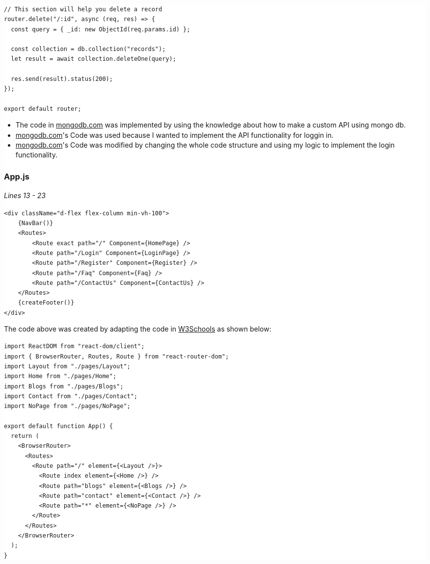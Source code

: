 ```
// This section will help you delete a record
router.delete("/:id", async (req, res) => {
  const query = { _id: new ObjectId(req.params.id) };

  const collection = db.collection("records");
  let result = await collection.deleteOne(query);

  res.send(result).status(200);
});

export default router;
```

-  The code in [mongodb.com](https://www.mongodb.com/languages/mern-stack-tutorial) was implemented by using the knowledge about how to make a custom API using mongo db.
-  [mongodb.com](https://www.mongodb.com/languages/mern-stack-tutorial)'s Code was used because I wanted to implement the API functionality for loggin in.
-  [mongodb.com](https://www.mongodb.com/languages/mern-stack-tutorial)'s Code was modified by changing the whole code structure and using my logic to implement the login functionality.

### App.js

_Lines 13 - 23_

```
<div className="d-flex flex-column min-vh-100">
    {NavBar()}
    <Routes>
        <Route exact path="/" Component={HomePage} />
        <Route path="/Login" Component={LoginPage} />
        <Route path="/Register" Component={Register} />
        <Route path="/Faq" Component={Faq} />
        <Route path="/ContactUs" Component={ContactUs} />
    </Routes>
    {createFooter()}
</div>

```

The code above was created by adapting the code in [W3Schools](https://www.w3schools.com/react/react_router.asp) as shown below:

```
import ReactDOM from "react-dom/client";
import { BrowserRouter, Routes, Route } from "react-router-dom";
import Layout from "./pages/Layout";
import Home from "./pages/Home";
import Blogs from "./pages/Blogs";
import Contact from "./pages/Contact";
import NoPage from "./pages/NoPage";

export default function App() {
  return (
    <BrowserRouter>
      <Routes>
        <Route path="/" element={<Layout />}>
          <Route index element={<Home />} />
          <Route path="blogs" element={<Blogs />} />
          <Route path="contact" element={<Contact />} />
          <Route path="*" element={<NoPage />} />
        </Route>
      </Routes>
    </BrowserRouter>
  );
}

```
